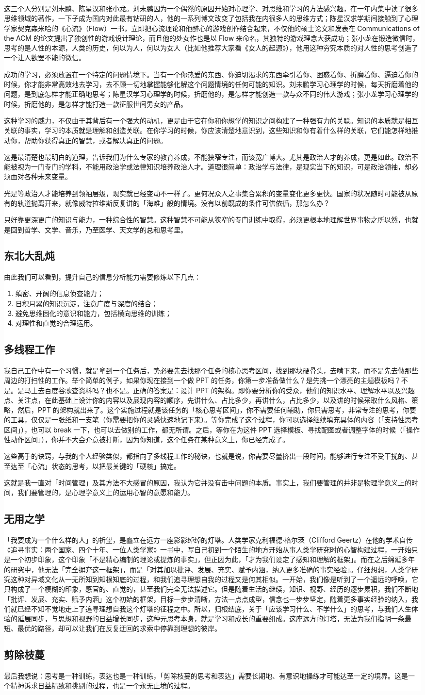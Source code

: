 这三个人分别是刘未鹏、陈星汉和张小龙。刘未鹏因为一个偶然的原因开始对心理学、对思维和学习的方法感兴趣，在一年内集中读了很多思维领域的著作，一下子成为国内对此最有钻研的人，他的一系列博文改变了包括我在内很多人的思维方式；陈星汉求学期间接触到了心理学家契克森米哈的《心流》（Flow）一书，立即把心流理论和他醉心的游戏创作结合起来，不仅他的硕士论文和发表在 Communications of the ACM 的论文提出了独创性的游戏设计理论，而且他的处女作也是以 Flow 来命名，其独特的游戏理念大获成功；张小龙在锻造微信时，思考的是人性的本源，人类的历史，何以为人，何以为女人（比如他推荐大家看《女人的起源》），他用这种穷究本质的对人性的思考创造了一个让人欲罢不能的微信。

成功的学习，必须放置在一个特定的问题情境下。当有一个你热爱的东西、你迫切渴求的东西牵引着你、困惑着你、折磨着你、逼迫着你的时候，你才能非常高效地去学习，去不顾一切地掌握能够化解这个问题情境的任何可能的知识。刘未鹏学习心理学的时候，每天折磨着他的问题，是到底怎样才能正确地思考；陈星汉学习心理学的时候，折磨他的，是怎样才能创造一款与众不同的伟大游戏；张小龙学习心理学的时候，折磨他的，是怎样才能打造一款征服世间男女的产品。

这种学习的威力，不仅由于其背后有一个强大的动机，更是由于它在你和你想学的知识之间构建了一种强有力的关联。知识的本质就是相互关联的事实，学习的本质就是理解和创造关联。在你学习的时候，你应该清楚地意识到，这些知识和你有着什么样的关联，它们能怎样地推动你，帮助你获得真正的智慧，或者解决真正的问题。

这是最清楚也最明白的道理，告诉我们为什么专家的教育养成，不能狭窄专注，而该宽广博大。尤其是政治人才的养成，更是如此。政治不能被视为一门专门的学科，不能用政治学或法律知识培养政治人才。道理很简单：政治学与法律，是现实当下的知识，可是政治领袖，却必须面对各种未来变量。

光是等政治人才能培养到领袖层级，现实就已经变动不一样了。更何况众人之事集合累积的变量变化更多更快。国家的状况随时可能被从原有的轨道抛离开来，就像威特拉维斯反复讲的「海难」般的情境。没有以前既成的条件可供依循，那怎么办？

只好靠更深更广的知识与能力，一种综合性的智慧。这种智慧不可能从狭窄的专门训练中取得，必须更根本地理解世界事物之所以然，也就是回到哲学、文学、音乐，乃至医学、天文学的总和思考里。

## 东北大乱炖

由此我们可以看到，提升自己的信息分析能力需要修炼以下几点：

1. 缜密、开阔的信息侦查能力；
2. 日积月累的知识沉淀，注意广度与深度的结合；
3. 避免思维固化的意识和能力，包括横向思维的训练；
4. 对理性和直觉的合理运用。

## 多线程工作

我自己工作中有一个习惯，就是拿到一个任务后，势必要先去找那个任务的核心思考区间，找到那块硬骨头，去啃下来，而不是先去做那些周边的打扫性的工作。举个简单的例子，如果你现在接到一个做 PPT 的任务，你第一步准备做什么？是先挑一个漂亮的主题模板吗？不是。是马上去百度谷歌查资料吗？也不是。正确的答案是：设计 PPT 的架构。即你要分析你的受众，他们的知识水平、理解水平以及兴趣点、关注点，在此基础上设计你的内容以及展现内容的顺序，先讲什么、占比多少，再讲什么，占比多少，以及讲的时候采取什么风格、策略，然后，PPT 的架构就出来了。这个实施过程就是该任务的「核心思考区间」，你不需要任何辅助，你只需思考，非常专注的思考，你要的工具，仅仅是一张纸和一支笔（你需要把你的灵感快速地记下来）。等你完成了这个过程，你可以选择继续填充具体的内容（「支持性思考区间」），也可以 break 一下，也可以去做别的工作，都无所谓。之后，等你在为这件 PPT 选择模板、寻找配图或者调整字体的时候（「操作性动作区间」），你并不大会介意被打断，因为你知道，这个任务在某种意义上，你已经完成了。

这些高手的诀窍，与我的个人经验类似，都指向了多线程工作的秘诀，也就是说，你需要尽量挤出一段时间，能够进行专注不受干扰的、甚至达至「心流」状态的思考，以把最关键的「硬核」搞定。

这就是我一直对「时间管理」及其方法不大感冒的原因，我认为它并没有击中问题的本质。事实上，我们要管理的并非是物理学意义上的时间，我们要管理的，是心理学意义上的运用心智的意愿和能力。

## 无用之学

「我要成为一个什么样的人」的祈望，是矗立在远方一座影影绰绰的灯塔。人类学家克利福德·格尔茨（Clifford Geertz）在他的学术自传《追寻事实：两个国家、四个十年、一位人类学家》一书中，写自己初到一个陌生的地方开始从事人类学研究时的心智构建过程，一开始只是一个初步印象，这个印象「不是精心编制的理论或提炼的事实」，但正因为此，「才为我们设定了感知和理解的框架」。而在之后绵延多年的研究中，他无法「完全摒弃这一框架」，而是「对其加以批评、发展、充实、赋予内涵，纳入更多准确的事实经验」。仔细想想，人类学研究这种对异域文化从一无所知到知根知底的过程，和我们追寻理想自我的过程又是何其相似。一开始，我们像是听到了一个遥远的呼唤，它只构成了一个模糊的印象，感官的、直觉的，甚至我们完全无法描述它。但是随着生活的继续，知识、视野、经历的逐步累积，我们不断地「批评、发展、充实、赋予内涵」这个初始的框架，目标一步步清晰，方法一点点成型，信念也一步步坚定，随着更多事实经验的纳入，我们就已经不知不觉地走上了追寻理想自我这个灯塔的征程之中。所以，归根结底，关于「应该学习什么、不学什么」的思考，与我们人生体验的延展同步，与思想和视野的日益增长同步，这种元思考本身，就是学习和成长的重要组成。这座远方的灯塔，无法为我们指明一条最短、最优的路径，却可以让我们在反复迂回的求索中停靠到理想的彼岸。

## 剪除枝蔓

最后我想说：思考是一种训练，表达也是一种训练，「剪除枝蔓的思考和表达」需要长期地、有意识地操练才可能达至一定的境界。这是一个精神诉求日益精致和挑剔的过程，也是一个永无止境的过程。
